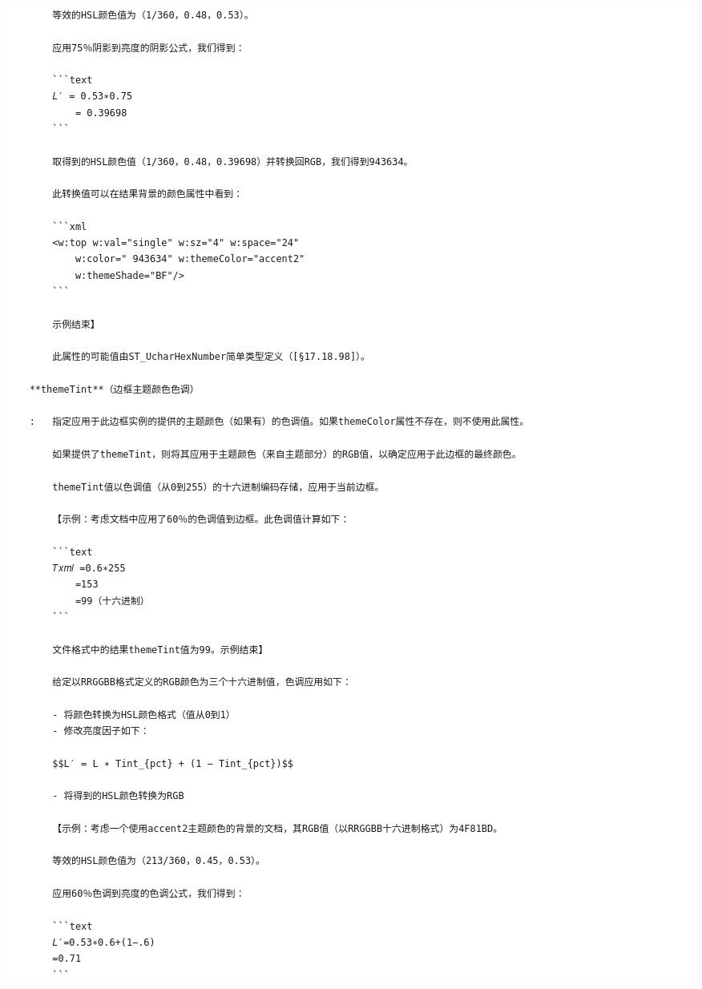             等效的HSL颜色值为（1/360，0.48，0.53）。
        
            应用75％阴影到亮度的阴影公式，我们得到：
        
            ```text
            𝐿′ = 0.53∗0.75 
                = 0.39698 
            ```
        
            取得到的HSL颜色值（1/360，0.48，0.39698）并转换回RGB，我们得到943634。
        
            此转换值可以在结果背景的颜色属性中看到：
        
            ```xml
            <w:top w:val="single" w:sz="4" w:space="24"  
                w:color=" 943634" w:themeColor="accent2"  
                w:themeShade="BF"/>  
            ```
        
            示例结束】
        
            此属性的可能值由ST_UcharHexNumber简单类型定义（[§17.18.98]）。
        
        **themeTint**（边框主题颜色色调）
        
        :   指定应用于此边框实例的提供的主题颜色（如果有）的色调值。如果themeColor属性不存在，则不使用此属性。
        
            如果提供了themeTint，则将其应用于主题颜色（来自主题部分）的RGB值，以确定应用于此边框的最终颜色。
        
            themeTint值以色调值（从0到255）的十六进制编码存储，应用于当前边框。
        
            【示例：考虑文档中应用了60％的色调值到边框。此色调值计算如下：
        
            ```text
            𝑇𝑥𝑚𝑙 =0.6∗255  
                =153  
                =99（十六进制）
            ```
        
            文件格式中的结果themeTint值为99。示例结束】
        
            给定以RRGGBB格式定义的RGB颜色为三个十六进制值，色调应用如下：
        
            - 将颜色转换为HSL颜色格式（值从0到1）
            - 修改亮度因子如下：
        
            $$L′ = L ∗ Tint_{pct} + (1 − Tint_{pct})$$ 
        
            - 将得到的HSL颜色转换为RGB
        
            【示例：考虑一个使用accent2主题颜色的背景的文档，其RGB值（以RRGGBB十六进制格式）为4F81BD。
        
            等效的HSL颜色值为（213/360，0.45，0.53）。
        
            应用60％色调到亮度的色调公式，我们得到：
        
            ```text
            𝐿′=0.53∗0.6+(1−.6) 
            =0.71 
            ```
        